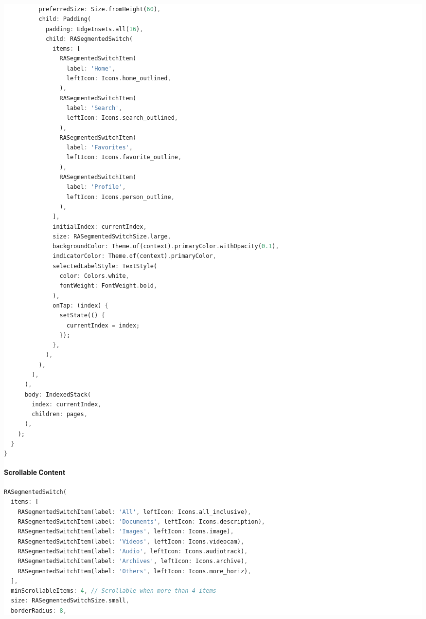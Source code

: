 ```dart
          preferredSize: Size.fromHeight(60),
          child: Padding(
            padding: EdgeInsets.all(16),
            child: RASegmentedSwitch(
              items: [
                RASegmentedSwitchItem(
                  label: 'Home',
                  leftIcon: Icons.home_outlined,
                ),
                RASegmentedSwitchItem(
                  label: 'Search',
                  leftIcon: Icons.search_outlined,
                ),
                RASegmentedSwitchItem(
                  label: 'Favorites',
                  leftIcon: Icons.favorite_outline,
                ),
                RASegmentedSwitchItem(
                  label: 'Profile',
                  leftIcon: Icons.person_outline,
                ),
              ],
              initialIndex: currentIndex,
              size: RASegmentedSwitchSize.large,
              backgroundColor: Theme.of(context).primaryColor.withOpacity(0.1),
              indicatorColor: Theme.of(context).primaryColor,
              selectedLabelStyle: TextStyle(
                color: Colors.white,
                fontWeight: FontWeight.bold,
              ),
              onTap: (index) {
                setState(() {
                  currentIndex = index;
                });
              },
            ),
          ),
        ),
      ),
      body: IndexedStack(
        index: currentIndex,
        children: pages,
      ),
    );
  }
}
```

#### Scrollable Content
```dart
RASegmentedSwitch(
  items: [
    RASegmentedSwitchItem(label: 'All', leftIcon: Icons.all_inclusive),
    RASegmentedSwitchItem(label: 'Documents', leftIcon: Icons.description),
    RASegmentedSwitchItem(label: 'Images', leftIcon: Icons.image),
    RASegmentedSwitchItem(label: 'Videos', leftIcon: Icons.videocam),
    RASegmentedSwitchItem(label: 'Audio', leftIcon: Icons.audiotrack),
    RASegmentedSwitchItem(label: 'Archives', leftIcon: Icons.archive),
    RASegmentedSwitchItem(label: 'Others', leftIcon: Icons.more_horiz),
  ],
  minScrollableItems: 4, // Scrollable when more than 4 items
  size: RASegmentedSwitchSize.small,
  borderRadius: 8,
```